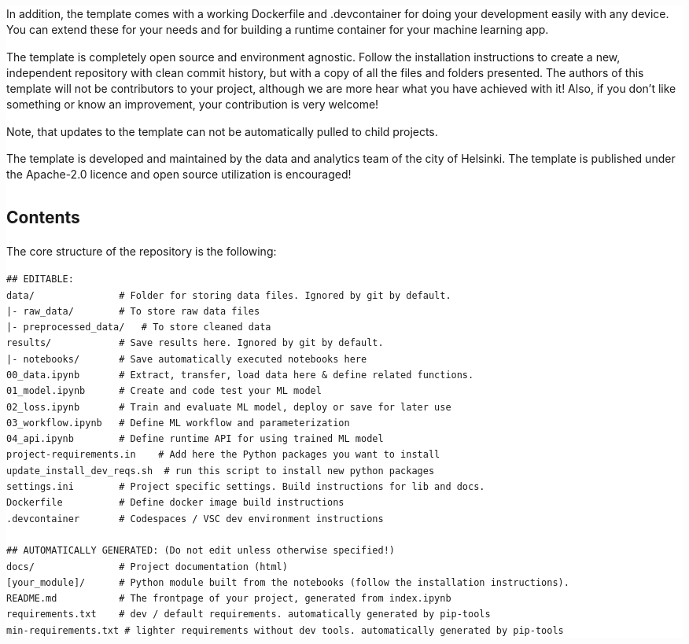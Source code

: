In addition, the template comes with a working Dockerfile and
.devcontainer for doing your development easily with any device. You can
extend these for your needs and for building a runtime container for
your machine learning app.

The template is completely open source and environment agnostic. Follow
the installation instructions to create a new, independent repository
with clean commit history, but with a copy of all the files and folders
presented. The authors of this template will not be contributors to your
project, although we are more hear what you have achieved with it! Also,
if you don’t like something or know an improvement, your contribution is
very welcome!

Note, that updates to the template can not be automatically pulled to
child projects.

The template is developed and maintained by the data and analytics team
of the city of Helsinki. The template is published under the Apache-2.0
licence and open source utilization is encouraged!

## Contents

The core structure of the repository is the following:

    ## EDITABLE:
    data/               # Folder for storing data files. Ignored by git by default.
    |- raw_data/        # To store raw data files
    |- preprocessed_data/   # To store cleaned data
    results/            # Save results here. Ignored by git by default.
    |- notebooks/       # Save automatically executed notebooks here
    00_data.ipynb       # Extract, transfer, load data here & define related functions.
    01_model.ipynb      # Create and code test your ML model
    02_loss.ipynb       # Train and evaluate ML model, deploy or save for later use
    03_workflow.ipynb   # Define ML workflow and parameterization
    04_api.ipynb        # Define runtime API for using trained ML model
    project-requirements.in    # Add here the Python packages you want to install
    update_install_dev_reqs.sh  # run this script to install new python packages
    settings.ini        # Project specific settings. Build instructions for lib and docs.
    Dockerfile          # Define docker image build instructions
    .devcontainer       # Codespaces / VSC dev environment instructions

    ## AUTOMATICALLY GENERATED: (Do not edit unless otherwise specified!)
    docs/               # Project documentation (html)
    [your_module]/      # Python module built from the notebooks (follow the installation instructions).
    README.md           # The frontpage of your project, generated from index.ipynb
    requirements.txt    # dev / default requirements. automatically generated by pip-tools
    min-requirements.txt # lighter requirements without dev tools. automatically generated by pip-tools

